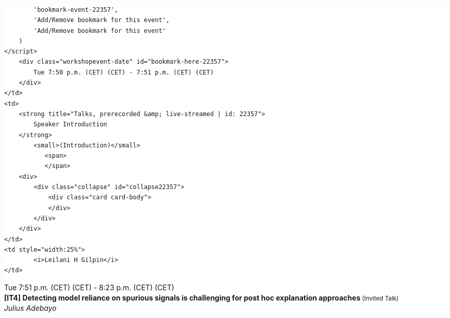             'bookmark-event-22357',
            'Add/Remove bookmark for this event',
            'Add/Remove bookmark for this event'
        )
    </script>
        <div class="workshopevent-date" id="bookmark-here-22357">
            Tue 7:50 p.m. (CET) (CET) - 7:51 p.m. (CET) (CET)
        </div>
    </td>
    <td>
        <strong title="Talks, prerecorded &amp; live-streamed | id: 22357">
            Speaker Introduction
        </strong>
            <small>(Introduction)</small>
               <span>
               </span>
        <div>
            <div class="collapse" id="collapse22357">
                <div class="card card-body">
                </div>
            </div>
        </div>
    </td>
    <td style="width:25%">
            <i>Leilani H Gilpin</i>
    </td>
</tr>
<tr style="border-style:none !important;position: relative;height:100%">
    <td style="width:25%;height:100%">
    <span class="bookmark-cell far fa-bookmark fa-lg bump20" title="Add/Remove bookmark for this event" id="bookmark-event-22158"></span>
    <script>
        add_bookmark_click(
            22158,
             1,
            'bookmark-event-22158',
            'Add/Remove bookmark for this event',
            'Add/Remove bookmark for this event'
        )
    </script>
        <div class="workshopevent-date" id="bookmark-here-22158">
            Tue 7:51 p.m. (CET) (CET) - 8:23 p.m. (CET) (CET)
        </div>
    </td>
    <td>
        <strong title="Talks, prerecorded &amp; live-streamed | id: 22158">
            [IT4] Detecting model reliance on spurious signals is challenging for post hoc explanation approaches
        </strong>
            <small>(Invited Talk)</small>
               <span>
               </span>
        <div>
            <div class="collapse" id="collapse22158" style="">
                <div class="card card-body">
                </div>
            </div>
        </div>
    </td>
    <td style="width:25%">
            <i>Julius Adebayo</i>
    </td>
</tr>
<tr style="border-style:none !important;position: relative;height:100%">